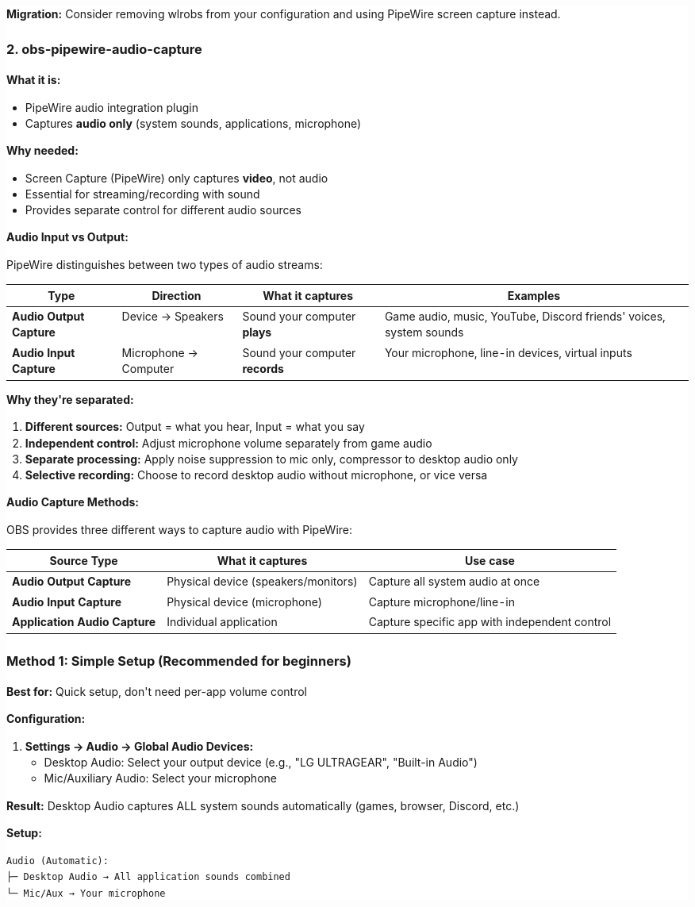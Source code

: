 **Migration:** Consider removing wlrobs from your configuration and using PipeWire screen capture instead.

### 2. obs-pipewire-audio-capture

**What it is:**
- PipeWire audio integration plugin
- Captures **audio only** (system sounds, applications, microphone)

**Why needed:**
- Screen Capture (PipeWire) only captures **video**, not audio
- Essential for streaming/recording with sound
- Provides separate control for different audio sources

**Audio Input vs Output:**

PipeWire distinguishes between two types of audio streams:

| Type | Direction | What it captures | Examples |
|------|-----------|------------------|----------|
| **Audio Output Capture** | Device → Speakers | Sound your computer **plays** | Game audio, music, YouTube, Discord friends' voices, system sounds |
| **Audio Input Capture** | Microphone → Computer | Sound your computer **records** | Your microphone, line-in devices, virtual inputs |

**Why they're separated:**

1. **Different sources:** Output = what you hear, Input = what you say
2. **Independent control:** Adjust microphone volume separately from game audio
3. **Separate processing:** Apply noise suppression to mic only, compressor to desktop audio only
4. **Selective recording:** Choose to record desktop audio without microphone, or vice versa

**Audio Capture Methods:**

OBS provides three different ways to capture audio with PipeWire:

| Source Type | What it captures | Use case |
|-------------|------------------|----------|
| **Audio Output Capture** | Physical device (speakers/monitors) | Capture all system audio at once |
| **Audio Input Capture** | Physical device (microphone) | Capture microphone/line-in |
| **Application Audio Capture** | Individual application | Capture specific app with independent control |

### Method 1: Simple Setup (Recommended for beginners)

**Best for:** Quick setup, don't need per-app volume control

**Configuration:**
1. **Settings → Audio → Global Audio Devices:**
   - Desktop Audio: Select your output device (e.g., "LG ULTRAGEAR", "Built-in Audio")
   - Mic/Auxiliary Audio: Select your microphone

**Result:** Desktop Audio captures ALL system sounds automatically (games, browser, Discord, etc.)

**Setup:**
```
Audio (Automatic):
├─ Desktop Audio → All application sounds combined
└─ Mic/Aux → Your microphone
```
